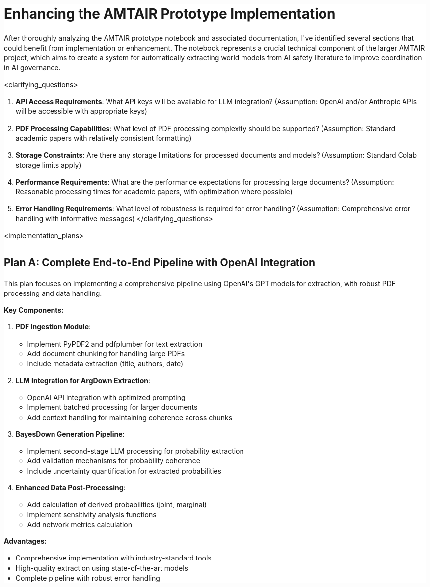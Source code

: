 # Enhancing the AMTAIR Prototype Implementation

After thoroughly analyzing the AMTAIR prototype notebook and associated documentation, I've identified several sections that could benefit from implementation or enhancement. The notebook represents a crucial technical component of the larger AMTAIR project, which aims to create a system for automatically extracting world models from AI safety literature to improve coordination in AI governance.

<clarifying_questions>
1. **API Access Requirements**: What API keys will be available for LLM integration? (Assumption: OpenAI and/or Anthropic APIs will be accessible with appropriate keys)

2. **PDF Processing Capabilities**: What level of PDF processing complexity should be supported? (Assumption: Standard academic papers with relatively consistent formatting)

3. **Storage Constraints**: Are there any storage limitations for processed documents and models? (Assumption: Standard Colab storage limits apply)

4. **Performance Requirements**: What are the performance expectations for processing large documents? (Assumption: Reasonable processing times for academic papers, with optimization where possible)

5. **Error Handling Requirements**: What level of robustness is required for error handling? (Assumption: Comprehensive error handling with informative messages)
</clarifying_questions>

<implementation_plans>
## Plan A: Complete End-to-End Pipeline with OpenAI Integration

This plan focuses on implementing a comprehensive pipeline using OpenAI's GPT models for extraction, with robust PDF processing and data handling.

**Key Components:**
1. **PDF Ingestion Module**:
   - Implement PyPDF2 and pdfplumber for text extraction
   - Add document chunking for handling large PDFs
   - Include metadata extraction (title, authors, date)

2. **LLM Integration for ArgDown Extraction**:
   - OpenAI API integration with optimized prompting
   - Implement batched processing for larger documents
   - Add context handling for maintaining coherence across chunks

3. **BayesDown Generation Pipeline**:
   - Implement second-stage LLM processing for probability extraction
   - Add validation mechanisms for probability coherence
   - Include uncertainty quantification for extracted probabilities

4. **Enhanced Data Post-Processing**:
   - Add calculation of derived probabilities (joint, marginal)
   - Implement sensitivity analysis functions
   - Add network metrics calculation

**Advantages:**
- Comprehensive implementation with industry-standard tools
- High-quality extraction using state-of-the-art models
- Complete pipeline with robust error handling
